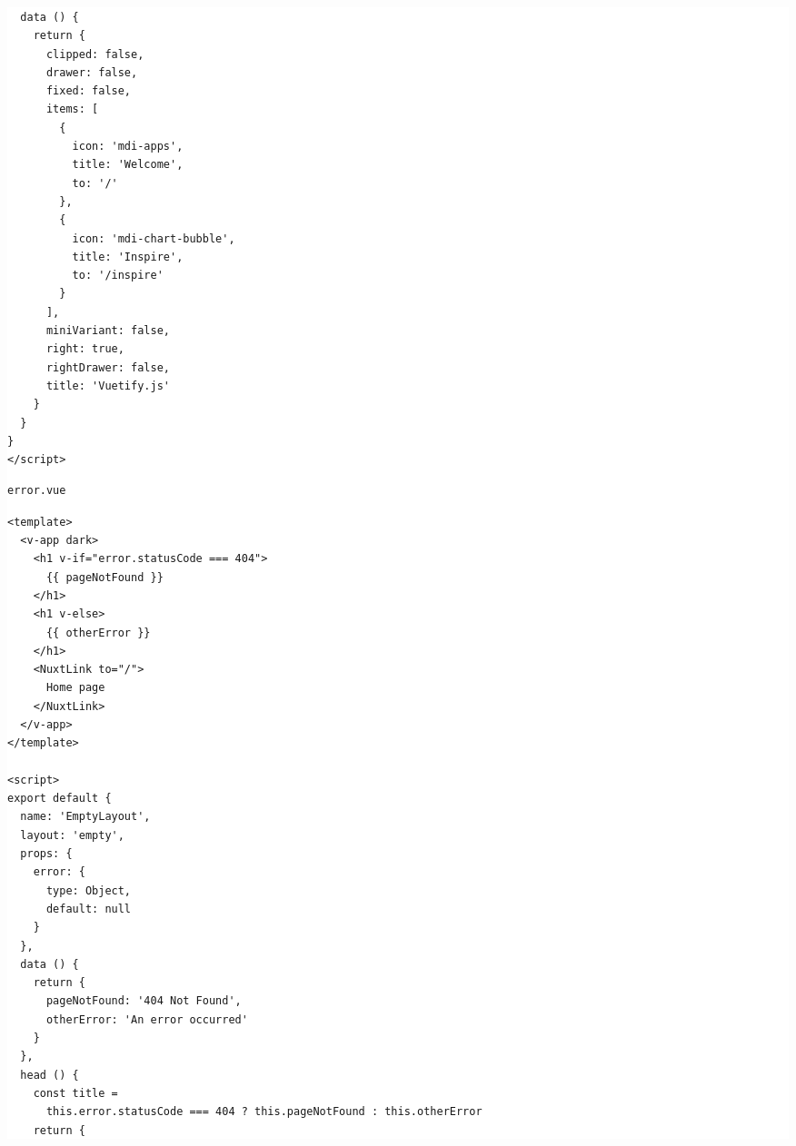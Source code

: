 ```vue
  data () {
    return {
      clipped: false,
      drawer: false,
      fixed: false,
      items: [
        {
          icon: 'mdi-apps',
          title: 'Welcome',
          to: '/'
        },
        {
          icon: 'mdi-chart-bubble',
          title: 'Inspire',
          to: '/inspire'
        }
      ],
      miniVariant: false,
      right: true,
      rightDrawer: false,
      title: 'Vuetify.js'
    }
  }
}
</script>
```

`error.vue`

```vue
<template>
  <v-app dark>
    <h1 v-if="error.statusCode === 404">
      {{ pageNotFound }}
    </h1>
    <h1 v-else>
      {{ otherError }}
    </h1>
    <NuxtLink to="/">
      Home page
    </NuxtLink>
  </v-app>
</template>

<script>
export default {
  name: 'EmptyLayout',
  layout: 'empty',
  props: {
    error: {
      type: Object,
      default: null
    }
  },
  data () {
    return {
      pageNotFound: '404 Not Found',
      otherError: 'An error occurred'
    }
  },
  head () {
    const title =
      this.error.statusCode === 404 ? this.pageNotFound : this.otherError
    return {
```